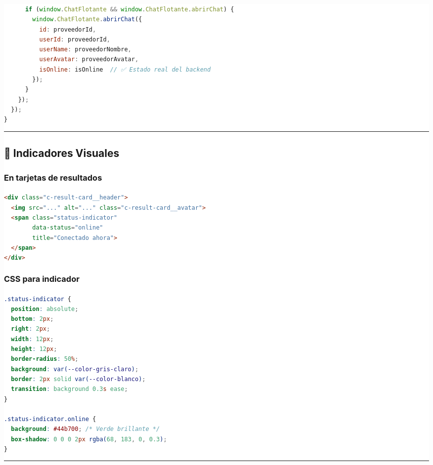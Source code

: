```javascript
      if (window.ChatFlotante && window.ChatFlotante.abrirChat) {
        window.ChatFlotante.abrirChat({
          id: proveedorId,
          userId: proveedorId,
          userName: proveedorNombre,
          userAvatar: proveedorAvatar,
          isOnline: isOnline  // ✅ Estado real del backend
        });
      }
    });
  });
}
```

---

## 🎨 Indicadores Visuales

### En tarjetas de resultados
```html
<div class="c-result-card__header">
  <img src="..." alt="..." class="c-result-card__avatar">
  <span class="status-indicator" 
        data-status="online"
        title="Conectado ahora">
  </span>
</div>
```

### CSS para indicador
```css
.status-indicator {
  position: absolute;
  bottom: 2px;
  right: 2px;
  width: 12px;
  height: 12px;
  border-radius: 50%;
  background: var(--color-gris-claro);
  border: 2px solid var(--color-blanco);
  transition: background 0.3s ease;
}

.status-indicator.online {
  background: #44b700; /* Verde brillante */
  box-shadow: 0 0 0 2px rgba(68, 183, 0, 0.3);
}
```

---
